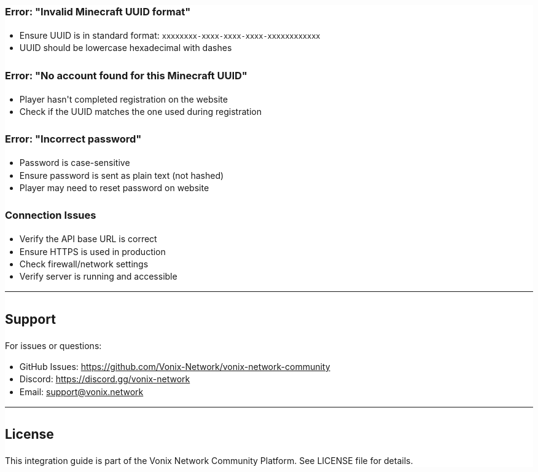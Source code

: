 ### Error: "Invalid Minecraft UUID format"
- Ensure UUID is in standard format: `xxxxxxxx-xxxx-xxxx-xxxx-xxxxxxxxxxxx`
- UUID should be lowercase hexadecimal with dashes

### Error: "No account found for this Minecraft UUID"
- Player hasn't completed registration on the website
- Check if the UUID matches the one used during registration

### Error: "Incorrect password"
- Password is case-sensitive
- Ensure password is sent as plain text (not hashed)
- Player may need to reset password on website

### Connection Issues
- Verify the API base URL is correct
- Ensure HTTPS is used in production
- Check firewall/network settings
- Verify server is running and accessible

---

## Support

For issues or questions:
- GitHub Issues: https://github.com/Vonix-Network/vonix-network-community
- Discord: https://discord.gg/vonix-network
- Email: support@vonix.network

---

## License

This integration guide is part of the Vonix Network Community Platform.
See LICENSE file for details.

